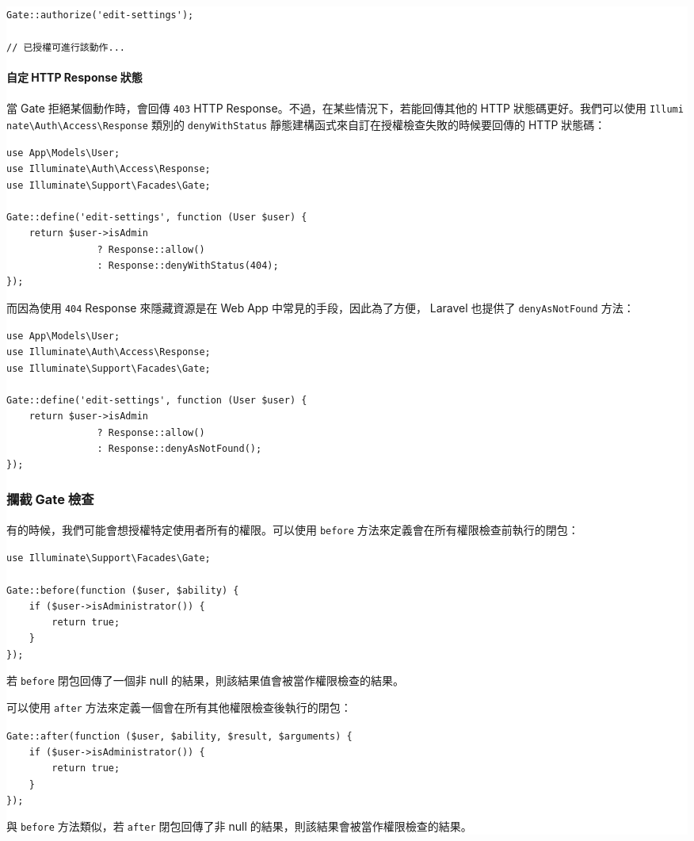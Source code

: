     Gate::authorize('edit-settings');
    
    // 已授權可進行該動作...

<a name="customising-gate-response-status"></a>

#### 自定 HTTP Response 狀態

當 Gate 拒絕某個動作時，會回傳 `403` HTTP Response。不過，在某些情況下，若能回傳其他的 HTTP 狀態碼更好。我們可以使用 `Illuminate\Auth\Access\Response` 類別的 `denyWithStatus` 靜態建構函式來自訂在授權檢查失敗的時候要回傳的 HTTP 狀態碼：

    use App\Models\User;
    use Illuminate\Auth\Access\Response;
    use Illuminate\Support\Facades\Gate;
    
    Gate::define('edit-settings', function (User $user) {
        return $user->isAdmin
                    ? Response::allow()
                    : Response::denyWithStatus(404);
    });

而因為使用 `404` Response 來隱藏資源是在 Web App 中常見的手段，因此為了方便， Laravel 也提供了 `denyAsNotFound` 方法：

    use App\Models\User;
    use Illuminate\Auth\Access\Response;
    use Illuminate\Support\Facades\Gate;
    
    Gate::define('edit-settings', function (User $user) {
        return $user->isAdmin
                    ? Response::allow()
                    : Response::denyAsNotFound();
    });

<a name="intercepting-gate-checks"></a>

### 攔截 Gate 檢查

有的時候，我們可能會想授權特定使用者所有的權限。可以使用 `before` 方法來定義會在所有權限檢查前執行的閉包：

    use Illuminate\Support\Facades\Gate;
    
    Gate::before(function ($user, $ability) {
        if ($user->isAdministrator()) {
            return true;
        }
    });

若 `before` 閉包回傳了一個非 null 的結果，則該結果值會被當作權限檢查的結果。

可以使用 `after` 方法來定義一個會在所有其他權限檢查後執行的閉包：

    Gate::after(function ($user, $ability, $result, $arguments) {
        if ($user->isAdministrator()) {
            return true;
        }
    });

與 `before` 方法類似，若 `after` 閉包回傳了非 null 的結果，則該結果會被當作權限檢查的結果。
